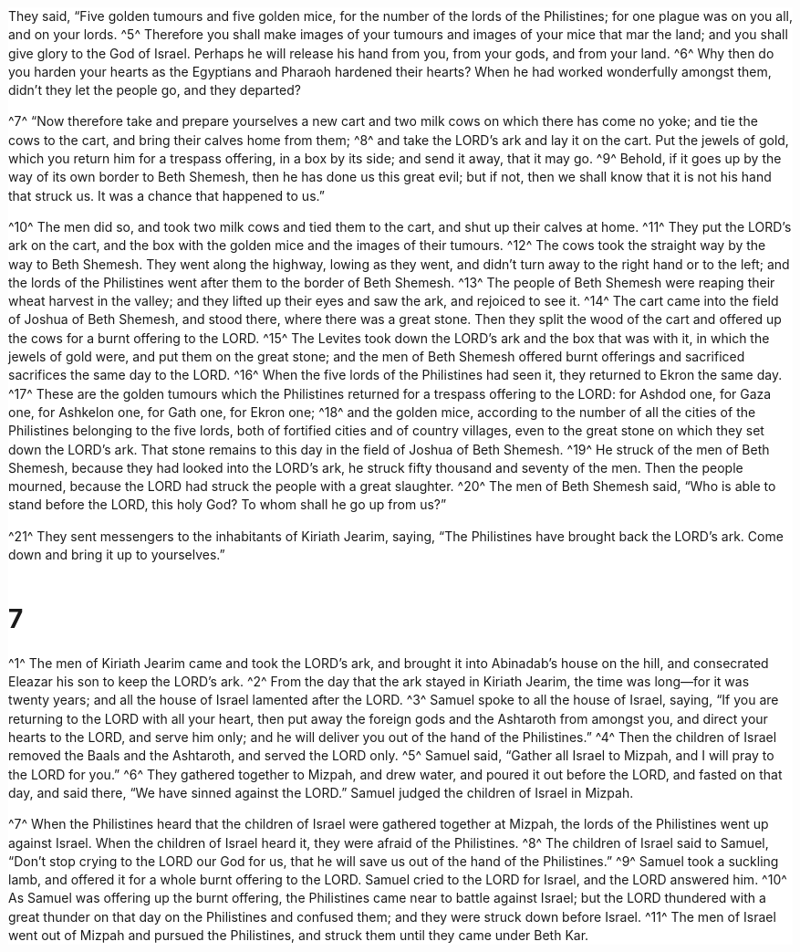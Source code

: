 They said, “Five golden tumours and five golden mice, for the number of the lords of the Philistines; for one plague was on you all, and on your lords. ^5^ Therefore you shall make images of your tumours and images of your mice that mar the land; and you shall give glory to the God of Israel. Perhaps he will release his hand from you, from your gods, and from your land. ^6^ Why then do you harden your hearts as the Egyptians and Pharaoh hardened their hearts? When he had worked wonderfully amongst them, didn’t they let the people go, and they departed? 

^7^ “Now therefore take and prepare yourselves a new cart and two milk cows on which there has come no yoke; and tie the cows to the cart, and bring their calves home from them; ^8^ and take the LORD’s ark and lay it on the cart. Put the jewels of gold, which you return him for a trespass offering, in a box by its side; and send it away, that it may go. ^9^ Behold, if it goes up by the way of its own border to Beth Shemesh, then he has done us this great evil; but if not, then we shall know that it is not his hand that struck us. It was a chance that happened to us.” 

^10^ The men did so, and took two milk cows and tied them to the cart, and shut up their calves at home. ^11^ They put the LORD’s ark on the cart, and the box with the golden mice and the images of their tumours. ^12^ The cows took the straight way by the way to Beth Shemesh. They went along the highway, lowing as they went, and didn’t turn away to the right hand or to the left; and the lords of the Philistines went after them to the border of Beth Shemesh. ^13^ The people of Beth Shemesh were reaping their wheat harvest in the valley; and they lifted up their eyes and saw the ark, and rejoiced to see it. ^14^ The cart came into the field of Joshua of Beth Shemesh, and stood there, where there was a great stone. Then they split the wood of the cart and offered up the cows for a burnt offering to the LORD. ^15^ The Levites took down the LORD’s ark and the box that was with it, in which the jewels of gold were, and put them on the great stone; and the men of Beth Shemesh offered burnt offerings and sacrificed sacrifices the same day to the LORD. ^16^ When the five lords of the Philistines had seen it, they returned to Ekron the same day. ^17^ These are the golden tumours which the Philistines returned for a trespass offering to the LORD: for Ashdod one, for Gaza one, for Ashkelon one, for Gath one, for Ekron one; ^18^ and the golden mice, according to the number of all the cities of the Philistines belonging to the five lords, both of fortified cities and of country villages, even to the great stone on which they set down the LORD’s ark. That stone remains to this day in the field of Joshua of Beth Shemesh. ^19^ He struck of the men of Beth Shemesh, because they had looked into the LORD’s ark, he struck fifty thousand and seventy of the men. Then the people mourned, because the LORD had struck the people with a great slaughter. ^20^ The men of Beth Shemesh said, “Who is able to stand before the LORD, this holy God? To whom shall he go up from us?” 

^21^ They sent messengers to the inhabitants of Kiriath Jearim, saying, “The Philistines have brought back the LORD’s ark. Come down and bring it up to yourselves.” 

# 7 
^1^ The men of Kiriath Jearim came and took the LORD’s ark, and brought it into Abinadab’s house on the hill, and consecrated Eleazar his son to keep the LORD’s ark. ^2^ From the day that the ark stayed in Kiriath Jearim, the time was long—for it was twenty years; and all the house of Israel lamented after the LORD. ^3^ Samuel spoke to all the house of Israel, saying, “If you are returning to the LORD with all your heart, then put away the foreign gods and the Ashtaroth from amongst you, and direct your hearts to the LORD, and serve him only; and he will deliver you out of the hand of the Philistines.” ^4^ Then the children of Israel removed the Baals and the Ashtaroth, and served the LORD only. ^5^ Samuel said, “Gather all Israel to Mizpah, and I will pray to the LORD for you.” ^6^ They gathered together to Mizpah, and drew water, and poured it out before the LORD, and fasted on that day, and said there, “We have sinned against the LORD.” Samuel judged the children of Israel in Mizpah. 

^7^ When the Philistines heard that the children of Israel were gathered together at Mizpah, the lords of the Philistines went up against Israel. When the children of Israel heard it, they were afraid of the Philistines. ^8^ The children of Israel said to Samuel, “Don’t stop crying to the LORD our God for us, that he will save us out of the hand of the Philistines.” ^9^ Samuel took a suckling lamb, and offered it for a whole burnt offering to the LORD. Samuel cried to the LORD for Israel, and the LORD answered him. ^10^ As Samuel was offering up the burnt offering, the Philistines came near to battle against Israel; but the LORD thundered with a great thunder on that day on the Philistines and confused them; and they were struck down before Israel. ^11^ The men of Israel went out of Mizpah and pursued the Philistines, and struck them until they came under Beth Kar. 
